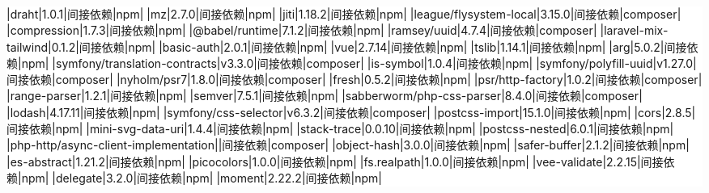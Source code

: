 |draht|1.0.1|间接依赖|npm|
|mz|2.7.0|间接依赖|npm|
|jiti|1.18.2|间接依赖|npm|
|league/flysystem-local|3.15.0|间接依赖|composer|
|compression|1.7.3|间接依赖|npm|
|@babel/runtime|7.1.2|间接依赖|npm|
|ramsey/uuid|4.7.4|间接依赖|composer|
|laravel-mix-tailwind|0.1.2|间接依赖|npm|
|basic-auth|2.0.1|间接依赖|npm|
|vue|2.7.14|间接依赖|npm|
|tslib|1.14.1|间接依赖|npm|
|arg|5.0.2|间接依赖|npm|
|symfony/translation-contracts|v3.3.0|间接依赖|composer|
|is-symbol|1.0.4|间接依赖|npm|
|symfony/polyfill-uuid|v1.27.0|间接依赖|composer|
|nyholm/psr7|1.8.0|间接依赖|composer|
|fresh|0.5.2|间接依赖|npm|
|psr/http-factory|1.0.2|间接依赖|composer|
|range-parser|1.2.1|间接依赖|npm|
|semver|7.5.1|间接依赖|npm|
|sabberworm/php-css-parser|8.4.0|间接依赖|composer|
|lodash|4.17.11|间接依赖|npm|
|symfony/css-selector|v6.3.2|间接依赖|composer|
|postcss-import|15.1.0|间接依赖|npm|
|cors|2.8.5|间接依赖|npm|
|mini-svg-data-uri|1.4.4|间接依赖|npm|
|stack-trace|0.0.10|间接依赖|npm|
|postcss-nested|6.0.1|间接依赖|npm|
|php-http/async-client-implementation||间接依赖|composer|
|object-hash|3.0.0|间接依赖|npm|
|safer-buffer|2.1.2|间接依赖|npm|
|es-abstract|1.21.2|间接依赖|npm|
|picocolors|1.0.0|间接依赖|npm|
|fs.realpath|1.0.0|间接依赖|npm|
|vee-validate|2.2.15|间接依赖|npm|
|delegate|3.2.0|间接依赖|npm|
|moment|2.22.2|间接依赖|npm|